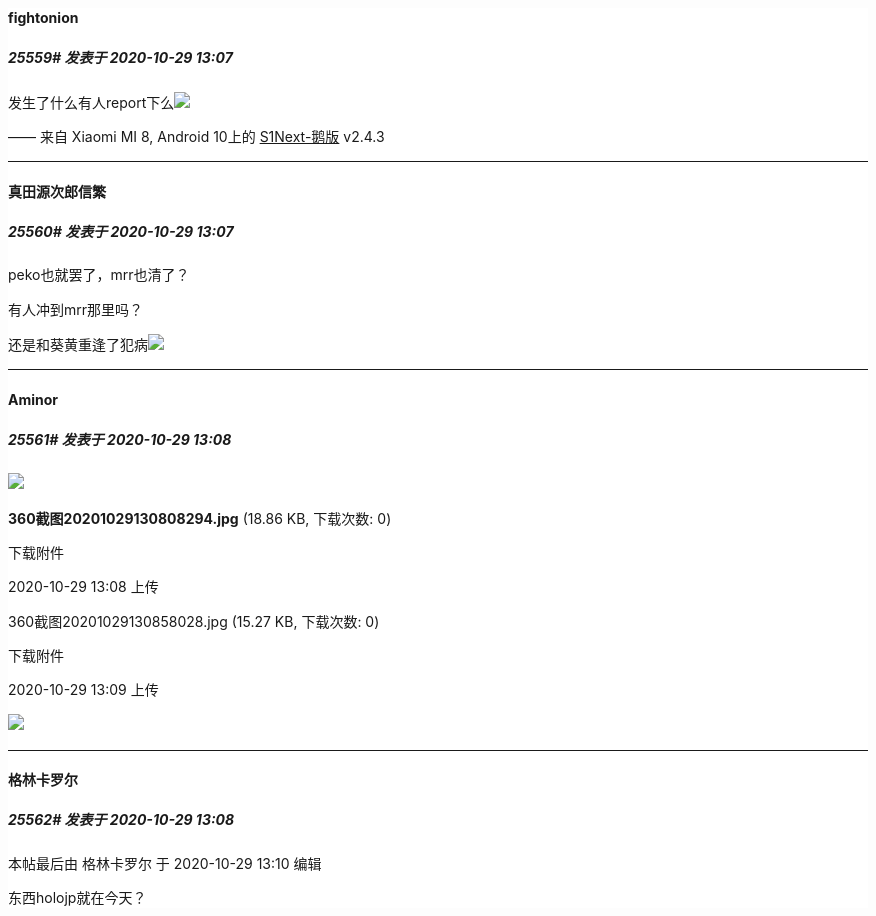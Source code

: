 ####  fightonion  
##### 25559#       发表于 2020-10-29 13:07


发生了什么有人report下么<img src="https://static.saraba1st.com/image/smiley/face2017/026.png" referrerpolicy="no-referrer">

—— 来自 Xiaomi MI 8, Android 10上的 [S1Next-鹅版](https://github.com/ykrank/S1-Next/releases) v2.4.3


-----

####  真田源次郎信繁  
##### 25560#       发表于 2020-10-29 13:07


peko也就罢了，mrr也清了？

有人冲到mrr那里吗？

还是和葵黄重逢了犯病<img src="https://static.saraba1st.com/image/smiley/face2017/004.gif" referrerpolicy="no-referrer">


-----

####  Aminor  
##### 25561#       发表于 2020-10-29 13:08


<img src="https://img.saraba1st.com/forum/202010/29/130814pxl1mut111tnm3d2.jpg" referrerpolicy="no-referrer">


<strong>360截图20201029130808294.jpg</strong> (18.86 KB, 下载次数: 0)

下载附件

2020-10-29 13:08 上传


360截图20201029130858028.jpg
(15.27 KB, 下载次数: 0)


下载附件


2020-10-29 13:09 上传


<img src="https://img.saraba1st.com/forum/202010/29/130912yy4202b514r3r0yn.jpg" referrerpolicy="no-referrer">


-----

####  格林卡罗尔  
##### 25562#       发表于 2020-10-29 13:08


 本帖最后由 格林卡罗尔 于 2020-10-29 13:10 编辑 

东西holojp就在今天？
